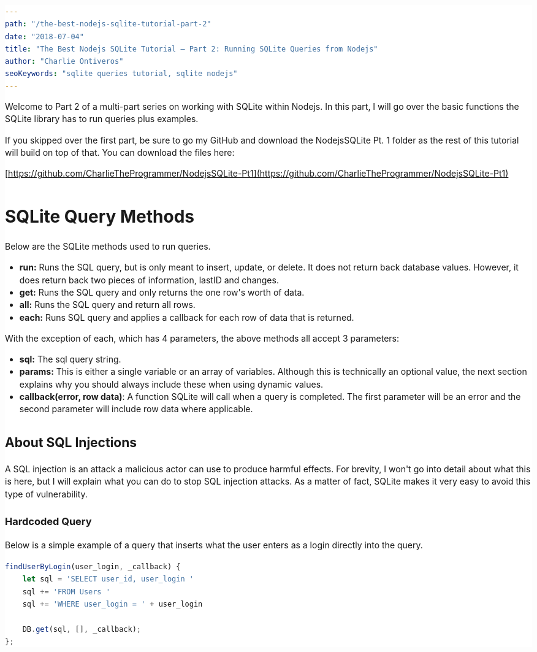```yaml
---
path: "/the-best-nodejs-sqlite-tutorial-part-2"
date: "2018-07-04"
title: "The Best Nodejs SQLite Tutorial – Part 2: Running SQLite Queries from Nodejs"
author: "Charlie Ontiveros"
seoKeywords: "sqlite queries tutorial, sqlite nodejs"
---
```



Welcome to Part 2 of a multi-part series on working with SQLite within Nodejs. In this part, I will go over the basic functions the SQLite library has to run queries plus examples.

If you skipped over the first part, be sure to go my GitHub and download the NodejsSQLite Pt. 1 folder as the rest of this tutorial will build on top of that. You can download the files here:

[https://github.com/CharlieTheProgrammer/NodejsSQLite-Pt1](https://github.com/CharlieTheProgrammer/NodejsSQLite-Pt1)

# SQLite Query Methods


Below are the SQLite methods used to run queries.

*   **run:** Runs the SQL query, but is only meant to insert, update, or delete. It does not return back database values. However, it does return back two pieces of information, lastID and changes.
*   **get:** Runs the SQL query and only returns the one row's worth of data.
*   **all:** Runs the SQL query and return all rows.
*   **each:** Runs SQL query and applies a callback for each row of data that is returned.

With the exception of each, which has 4 parameters, the above methods all accept 3 parameters:

*   **sql:** The sql query string.
*   **params:** This is either a single variable or an array of variables. Although this is technically an optional value, the next section explains why you should always include these when using dynamic values.
*   **callback(error, row data)**: A function SQLite will call when a query is completed. The first parameter will be an error and the second parameter will include row data where applicable.

## About SQL Injections

A SQL injection is an attack a malicious actor can use to produce harmful effects. For brevity, I won't go into detail about what this is here, but I will explain what you can do to stop SQL injection attacks. As a matter of fact, SQLite makes it very easy to avoid this type of vulnerability.

### Hardcoded Query

Below is a simple example of a query that inserts what the user enters as a login directly into the query.

``` js
findUserByLogin(user_login, _callback) {
    let sql = 'SELECT user_id, user_login '
    sql += 'FROM Users '
    sql += 'WHERE user_login = ' + user_login

    DB.get(sql, [], _callback);
};
```

